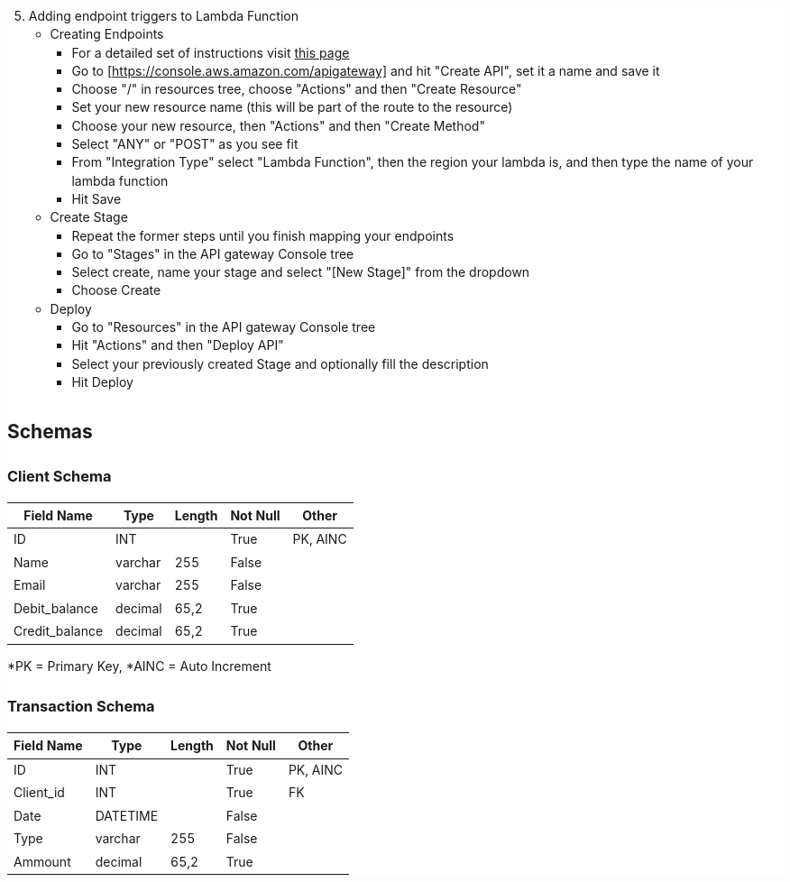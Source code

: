 5. Adding endpoint triggers to Lambda Function
   - Creating Endpoints
      - For a detailed set of instructions visit [this page](https://docs.aws.amazon.com/lambda/latest/dg/services-apigateway-tutorial.html)
      - Go to [https://console.aws.amazon.com/apigateway] and hit "Create API", set it a name and save it
      - Choose "/" in resources tree, choose "Actions" and then "Create Resource"  
      - Set your new resource name (this will be part of the route to the resource)
      - Choose your new resource, then "Actions" and then "Create Method"
      - Select "ANY" or "POST" as you see fit
      - From "Integration Type" select "Lambda Function", then the region your lambda is, and then type the name of your lambda function
      - Hit Save
   - Create Stage
      - Repeat the former steps until you finish mapping your endpoints
      - Go to "Stages" in the API gateway Console tree
      - Select create, name your stage and select "[New Stage]" from the dropdown
      - Choose Create
   - Deploy
     - Go to "Resources" in the API gateway Console tree
     - Hit "Actions" and then "Deploy API"
     - Select your previously created Stage and optionally fill the description
     - Hit Deploy

## Schemas

### Client Schema

| Field Name     | Type    | Length | Not Null | Other    |
|----------------|---------|--------|----------|----------|
| ID             | INT     |        | True     | PK, AINC |
| Name           | varchar | 255    | False    |          |
| Email          | varchar | 255    | False    |          |
| Debit_balance  | decimal | 65,2   | True     |          |
| Credit_balance | decimal | 65,2   | True     |          |


*PK = Primary Key,
*AINC = Auto Increment

### Transaction Schema

| Field Name | Type     | Length | Not Null | Other    |
|------------|----------|--------|----------|----------|
| ID         | INT      |        | True     | PK, AINC |
| Client_id  | INT      |        | True     | FK       |
| Date       | DATETIME |        | False    |          |
| Type       | varchar  | 255    | False    |          |
| Ammount    | decimal  | 65,2   | True     |          |
